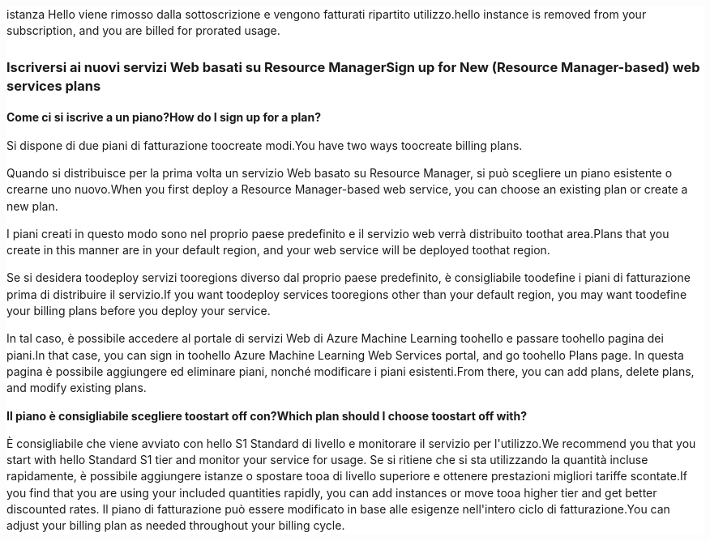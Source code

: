 <span data-ttu-id="9e46e-402">istanza Hello viene rimosso dalla sottoscrizione e vengono fatturati ripartito utilizzo.</span><span class="sxs-lookup"><span data-stu-id="9e46e-402">hello instance is removed from your subscription, and you are billed for prorated usage.</span></span>

### <a name="sign-up-for-new-resource-manager-based-web-services-plans"></a><span data-ttu-id="9e46e-403">Iscriversi ai nuovi servizi Web basati su Resource Manager</span><span class="sxs-lookup"><span data-stu-id="9e46e-403">Sign up for New (Resource Manager-based) web services plans</span></span>
<span data-ttu-id="9e46e-404">**Come ci si iscrive a un piano?**</span><span class="sxs-lookup"><span data-stu-id="9e46e-404">**How do I sign up for a plan?**</span></span>

<span data-ttu-id="9e46e-405">Si dispone di due piani di fatturazione toocreate modi.</span><span class="sxs-lookup"><span data-stu-id="9e46e-405">You have two ways toocreate billing plans.</span></span>

<span data-ttu-id="9e46e-406">Quando si distribuisce per la prima volta un servizio Web basato su Resource Manager, si può scegliere un piano esistente o crearne uno nuovo.</span><span class="sxs-lookup"><span data-stu-id="9e46e-406">When you first deploy a Resource Manager-based web service, you can choose an existing plan or create a new plan.</span></span>

<span data-ttu-id="9e46e-407">I piani creati in questo modo sono nel proprio paese predefinito e il servizio web verrà distribuito toothat area.</span><span class="sxs-lookup"><span data-stu-id="9e46e-407">Plans that you create in this manner are in your default region, and your web service will be deployed toothat region.</span></span>

<span data-ttu-id="9e46e-408">Se si desidera toodeploy servizi tooregions diverso dal proprio paese predefinito, è consigliabile toodefine i piani di fatturazione prima di distribuire il servizio.</span><span class="sxs-lookup"><span data-stu-id="9e46e-408">If you want toodeploy services tooregions other than your default region, you may want toodefine your billing plans before you deploy your service.</span></span>

<span data-ttu-id="9e46e-409">In tal caso, è possibile accedere al portale di servizi Web di Azure Machine Learning toohello e passare toohello pagina dei piani.</span><span class="sxs-lookup"><span data-stu-id="9e46e-409">In that case, you can sign in toohello Azure Machine Learning Web Services portal, and go toohello Plans page.</span></span> <span data-ttu-id="9e46e-410">In questa pagina è possibile aggiungere ed eliminare piani, nonché modificare i piani esistenti.</span><span class="sxs-lookup"><span data-stu-id="9e46e-410">From there, you can add plans, delete plans, and modify existing plans.</span></span>

<span data-ttu-id="9e46e-411">**Il piano è consigliabile scegliere toostart off con?**</span><span class="sxs-lookup"><span data-stu-id="9e46e-411">**Which plan should I choose toostart off with?**</span></span>

<span data-ttu-id="9e46e-412">È consigliabile che viene avviato con hello S1 Standard di livello e monitorare il servizio per l'utilizzo.</span><span class="sxs-lookup"><span data-stu-id="9e46e-412">We recommend you that you start with hello Standard S1 tier and monitor your service for usage.</span></span> <span data-ttu-id="9e46e-413">Se si ritiene che si sta utilizzando la quantità incluse rapidamente, è possibile aggiungere istanze o spostare tooa di livello superiore e ottenere prestazioni migliori tariffe scontate.</span><span class="sxs-lookup"><span data-stu-id="9e46e-413">If you find that you are using your included quantities rapidly, you can add instances or move tooa higher tier and get better discounted rates.</span></span> <span data-ttu-id="9e46e-414">Il piano di fatturazione può essere modificato in base alle esigenze nell'intero ciclo di fatturazione.</span><span class="sxs-lookup"><span data-stu-id="9e46e-414">You can adjust your billing plan as needed throughout your billing cycle.</span></span>

